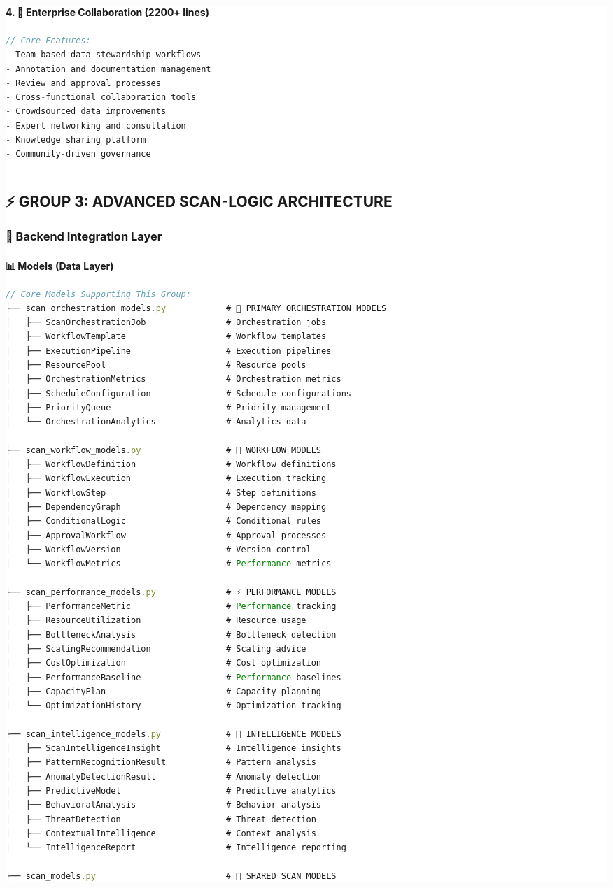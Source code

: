 #### **4. 👥 Enterprise Collaboration (2200+ lines)**
```typescript
// Core Features:
- Team-based data stewardship workflows
- Annotation and documentation management
- Review and approval processes
- Cross-functional collaboration tools
- Crowdsourced data improvements
- Expert networking and consultation
- Knowledge sharing platform
- Community-driven governance
```

---

## ⚡ **GROUP 3: ADVANCED SCAN-LOGIC ARCHITECTURE**

### **🔗 Backend Integration Layer**

#### **📊 Models (Data Layer)**
```typescript
// Core Models Supporting This Group:
├── scan_orchestration_models.py            # 🎯 PRIMARY ORCHESTRATION MODELS
│   ├── ScanOrchestrationJob                # Orchestration jobs
│   ├── WorkflowTemplate                    # Workflow templates
│   ├── ExecutionPipeline                   # Execution pipelines
│   ├── ResourcePool                        # Resource pools
│   ├── OrchestrationMetrics                # Orchestration metrics
│   ├── ScheduleConfiguration               # Schedule configurations
│   ├── PriorityQueue                       # Priority management
│   └── OrchestrationAnalytics              # Analytics data

├── scan_workflow_models.py                 # 🔄 WORKFLOW MODELS
│   ├── WorkflowDefinition                  # Workflow definitions
│   ├── WorkflowExecution                   # Execution tracking
│   ├── WorkflowStep                        # Step definitions
│   ├── DependencyGraph                     # Dependency mapping
│   ├── ConditionalLogic                    # Conditional rules
│   ├── ApprovalWorkflow                    # Approval processes
│   ├── WorkflowVersion                     # Version control
│   └── WorkflowMetrics                     # Performance metrics

├── scan_performance_models.py              # ⚡ PERFORMANCE MODELS
│   ├── PerformanceMetric                   # Performance tracking
│   ├── ResourceUtilization                 # Resource usage
│   ├── BottleneckAnalysis                  # Bottleneck detection
│   ├── ScalingRecommendation               # Scaling advice
│   ├── CostOptimization                    # Cost optimization
│   ├── PerformanceBaseline                 # Performance baselines
│   ├── CapacityPlan                        # Capacity planning
│   └── OptimizationHistory                 # Optimization tracking

├── scan_intelligence_models.py             # 🧠 INTELLIGENCE MODELS
│   ├── ScanIntelligenceInsight             # Intelligence insights
│   ├── PatternRecognitionResult            # Pattern analysis
│   ├── AnomalyDetectionResult              # Anomaly detection
│   ├── PredictiveModel                     # Predictive analytics
│   ├── BehavioralAnalysis                  # Behavior analysis
│   ├── ThreatDetection                     # Threat detection
│   ├── ContextualIntelligence              # Context analysis
│   └── IntelligenceReport                  # Intelligence reporting

├── scan_models.py                          # 🔄 SHARED SCAN MODELS
```